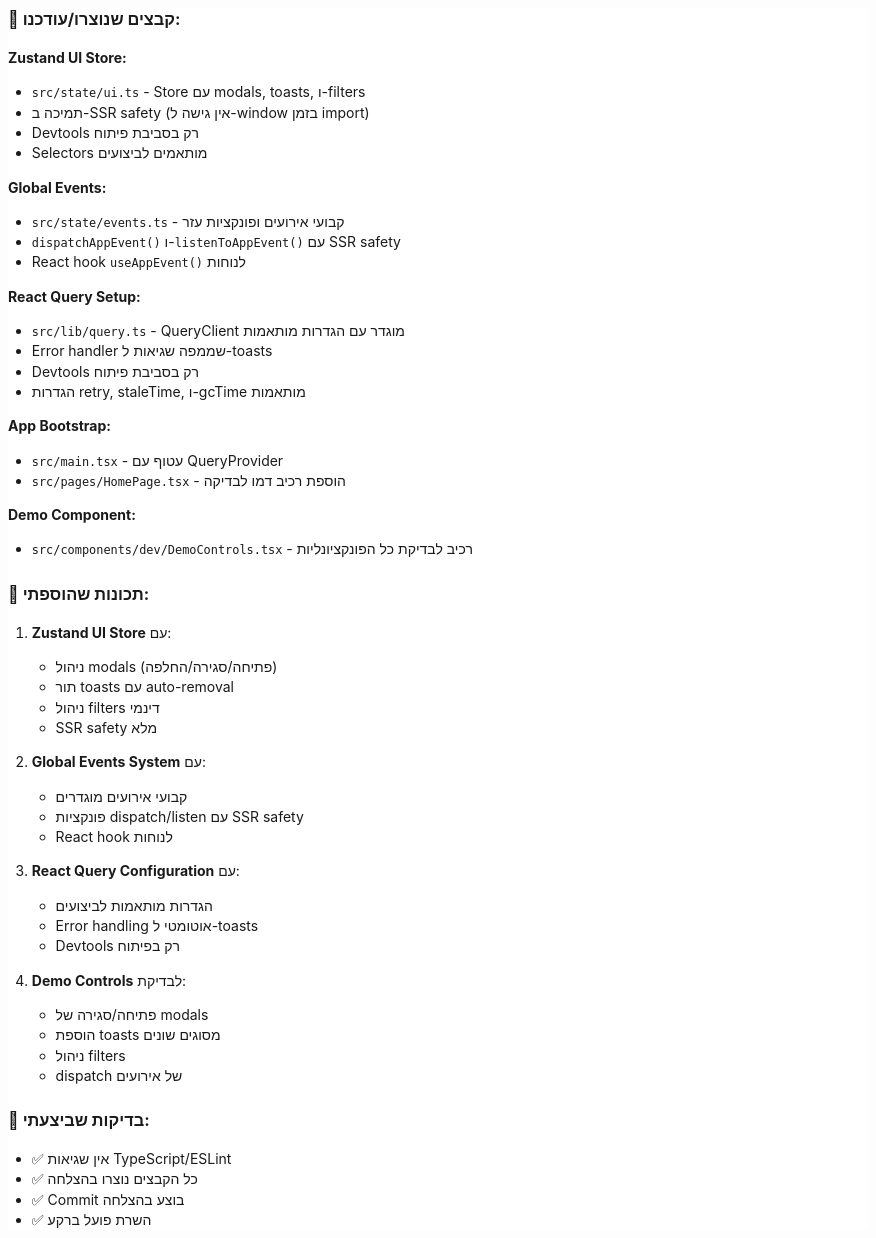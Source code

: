 ### 📁 קבצים שנוצרו/עודכנו:

**Zustand UI Store:**
- `src/state/ui.ts` - Store עם modals, toasts, ו-filters
- תמיכה ב-SSR safety (אין גישה ל-window בזמן import)
- Devtools רק בסביבת פיתוח
- Selectors מותאמים לביצועים

**Global Events:**
- `src/state/events.ts` - קבועי אירועים ופונקציות עזר
- `dispatchAppEvent()` ו-`listenToAppEvent()` עם SSR safety
- React hook `useAppEvent()` לנוחות

**React Query Setup:**
- `src/lib/query.ts` - QueryClient מוגדר עם הגדרות מותאמות
- Error handler שממפה שגיאות ל-toasts
- Devtools רק בסביבת פיתוח
- הגדרות retry, staleTime, ו-gcTime מותאמות

**App Bootstrap:**
- `src/main.tsx` - עטוף עם QueryProvider
- `src/pages/HomePage.tsx` - הוספת רכיב דמו לבדיקה

**Demo Component:**
- `src/components/dev/DemoControls.tsx` - רכיב לבדיקת כל הפונקציונליות

### 🎯 תכונות שהוספתי:

1. **Zustand UI Store** עם:
   - ניהול modals (פתיחה/סגירה/החלפה)
   - תור toasts עם auto-removal
   - ניהול filters דינמי
   - SSR safety מלא

2. **Global Events System** עם:
   - קבועי אירועים מוגדרים
   - פונקציות dispatch/listen עם SSR safety
   - React hook לנוחות

3. **React Query Configuration** עם:
   - הגדרות מותאמות לביצועים
   - Error handling אוטומטי ל-toasts
   - Devtools רק בפיתוח

4. **Demo Controls** לבדיקת:
   - פתיחה/סגירה של modals
   - הוספת toasts מסוגים שונים
   - ניהול filters
   - dispatch של אירועים

### 🧪 בדיקות שביצעתי:

- ✅ אין שגיאות TypeScript/ESLint
- ✅ כל הקבצים נוצרו בהצלחה
- ✅ Commit בוצע בהצלחה
- ✅ השרת פועל ברקע
